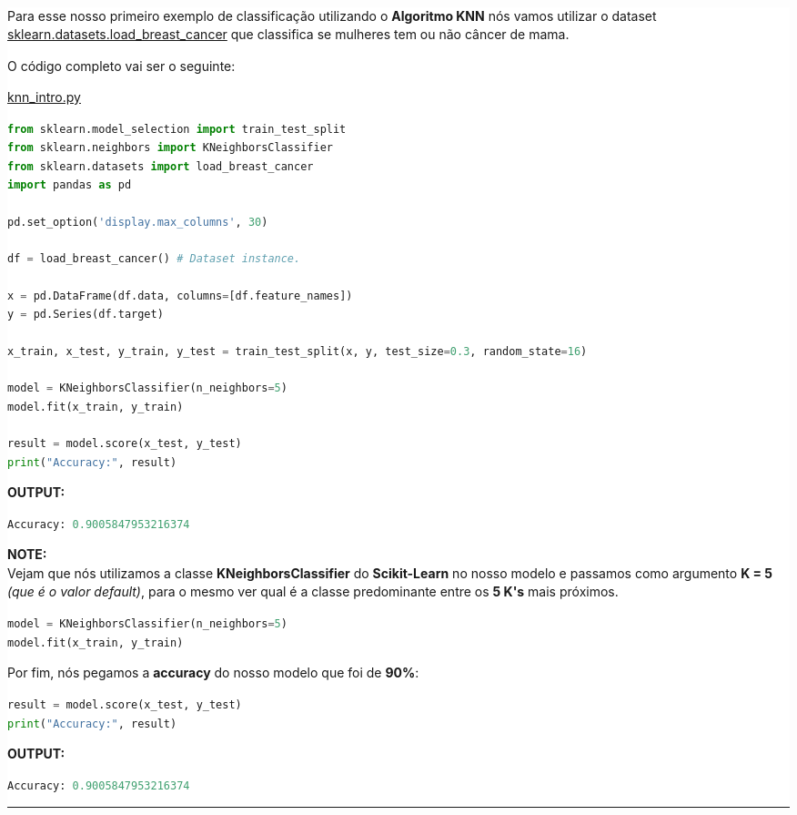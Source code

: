 Para esse nosso primeiro exemplo de classificação utilizando o **Algoritmo KNN** nós vamos utilizar o dataset [sklearn.datasets.load_breast_cancer](https://scikit-learn.org/stable/modules/generated/sklearn.datasets.load_breast_cancer.html) que classifica se mulheres tem ou não câncer de mama.

O código completo vai ser o seguinte:

[knn_intro.py](src/knn_intro.py)
```python
from sklearn.model_selection import train_test_split
from sklearn.neighbors import KNeighborsClassifier
from sklearn.datasets import load_breast_cancer
import pandas as pd

pd.set_option('display.max_columns', 30)

df = load_breast_cancer() # Dataset instance.

x = pd.DataFrame(df.data, columns=[df.feature_names])
y = pd.Series(df.target)

x_train, x_test, y_train, y_test = train_test_split(x, y, test_size=0.3, random_state=16)

model = KNeighborsClassifier(n_neighbors=5)
model.fit(x_train, y_train)

result = model.score(x_test, y_test)
print("Accuracy:", result)
```

**OUTPUT:**  
```python
Accuracy: 0.9005847953216374
```

**NOTE:**  
Vejam que nós utilizamos a classe **KNeighborsClassifier** do **Scikit-Learn** no nosso modelo e passamos como argumento **K = 5** *(que é o valor default)*, para o mesmo ver qual é a classe predominante entre os **5 K's** mais próximos.

```python
model = KNeighborsClassifier(n_neighbors=5)
model.fit(x_train, y_train)
```

Por fim, nós pegamos a **accuracy** do nosso modelo que foi de **90%**:

```python
result = model.score(x_test, y_test)
print("Accuracy:", result)
```

**OUTPUT:**  
```python
Accuracy: 0.9005847953216374
```

---
